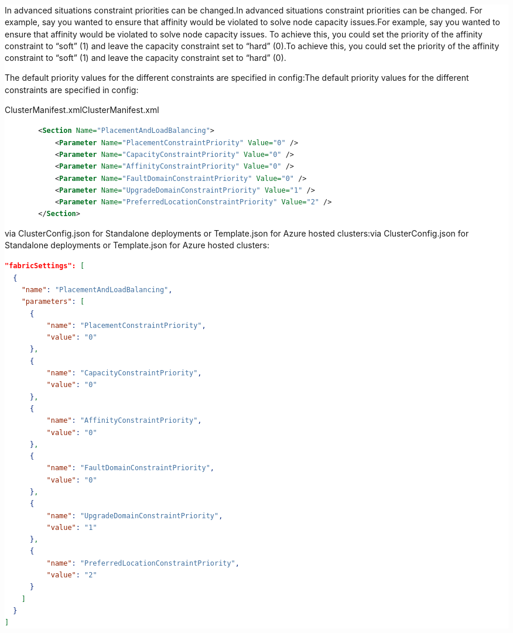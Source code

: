 <span data-ttu-id="ec7ac-175">In advanced situations constraint priorities can be changed.</span><span class="sxs-lookup"><span data-stu-id="ec7ac-175">In advanced situations constraint priorities can be changed.</span></span> <span data-ttu-id="ec7ac-176">For example, say you wanted to ensure that affinity would be violated to solve node capacity issues.</span><span class="sxs-lookup"><span data-stu-id="ec7ac-176">For example, say you wanted to ensure that affinity would be violated to solve node capacity issues.</span></span> <span data-ttu-id="ec7ac-177">To achieve this, you could set the priority of the affinity constraint to “soft” (1) and leave the capacity constraint set to “hard” (0).</span><span class="sxs-lookup"><span data-stu-id="ec7ac-177">To achieve this, you could set the priority of the affinity constraint to “soft” (1) and leave the capacity constraint set to “hard” (0).</span></span>

<span data-ttu-id="ec7ac-178">The default priority values for the different constraints are specified in config:</span><span class="sxs-lookup"><span data-stu-id="ec7ac-178">The default priority values for the different constraints are specified in config:</span></span>

<span data-ttu-id="ec7ac-179">ClusterManifest.xml</span><span class="sxs-lookup"><span data-stu-id="ec7ac-179">ClusterManifest.xml</span></span>

```xml
        <Section Name="PlacementAndLoadBalancing">
            <Parameter Name="PlacementConstraintPriority" Value="0" />
            <Parameter Name="CapacityConstraintPriority" Value="0" />
            <Parameter Name="AffinityConstraintPriority" Value="0" />
            <Parameter Name="FaultDomainConstraintPriority" Value="0" />
            <Parameter Name="UpgradeDomainConstraintPriority" Value="1" />
            <Parameter Name="PreferredLocationConstraintPriority" Value="2" />
        </Section>
```

<span data-ttu-id="ec7ac-180">via ClusterConfig.json for Standalone deployments or Template.json for Azure hosted clusters:</span><span class="sxs-lookup"><span data-stu-id="ec7ac-180">via ClusterConfig.json for Standalone deployments or Template.json for Azure hosted clusters:</span></span>

```json
"fabricSettings": [
  {
    "name": "PlacementAndLoadBalancing",
    "parameters": [
      {
          "name": "PlacementConstraintPriority",
          "value": "0"
      },
      {
          "name": "CapacityConstraintPriority",
          "value": "0"
      },
      {
          "name": "AffinityConstraintPriority",
          "value": "0"
      },
      {
          "name": "FaultDomainConstraintPriority",
          "value": "0"
      },
      {
          "name": "UpgradeDomainConstraintPriority",
          "value": "1"
      },
      {
          "name": "PreferredLocationConstraintPriority",
          "value": "2"
      }
    ]
  }
]
```
